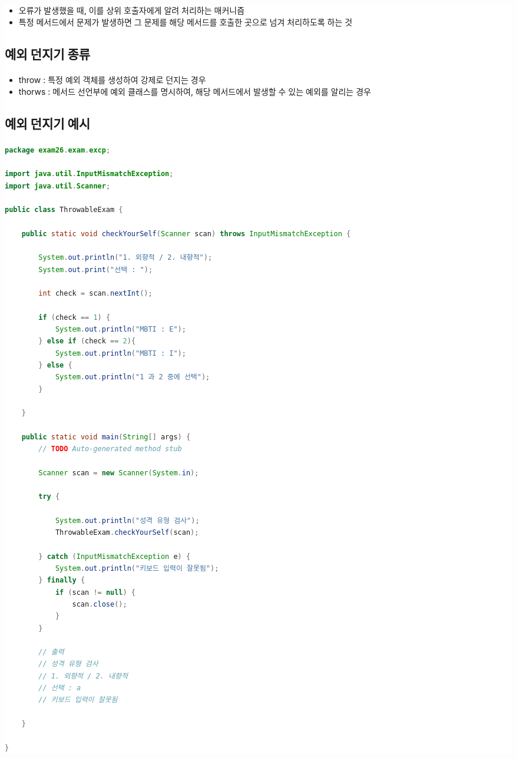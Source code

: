 - 오류가 발생했을 때, 이를 상위 호출자에게 알려 처리하는 매커니즘
- 특정 메서드에서 문제가 발생하면 그 문제를 해당 메서드를 호출한 곳으로 넘겨 처리하도록 하는 것

## 예외 던지기 종류

- throw : 특정 예외 객체를 생성하여 강제로 던지는 경우
- thorws : 메서드 선언부에 예외 클래스를 명시하여, 해당 메서드에서 발생할 수 있는 예외를 알리는 경우

## 예외 던지기 예시

```java
package exam26.exam.excp;

import java.util.InputMismatchException;
import java.util.Scanner;

public class ThrowableExam {

	public static void checkYourSelf(Scanner scan) throws InputMismatchException {

		System.out.println("1. 외향적 / 2. 내향적");
		System.out.print("선택 : ");

		int check = scan.nextInt();

		if (check == 1) {
			System.out.println("MBTI : E");
		} else if (check == 2){
			System.out.println("MBTI : I");
		} else {
			System.out.println("1 과 2 중에 선택");
		}

	}

	public static void main(String[] args) {
		// TODO Auto-generated method stub

		Scanner scan = new Scanner(System.in);

		try {
			
			System.out.println("성격 유형 검사");
			ThrowableExam.checkYourSelf(scan);
			
		} catch (InputMismatchException e) {
			System.out.println("키보드 입력이 잘못됨");
		} finally {
			if (scan != null) {
				scan.close();
			}
		}
		
		// 출력
		// 성격 유형 검사
		// 1. 외향적 / 2. 내향적
		// 선택 : a
		// 키보드 입력이 잘못됨

	}

}
```
